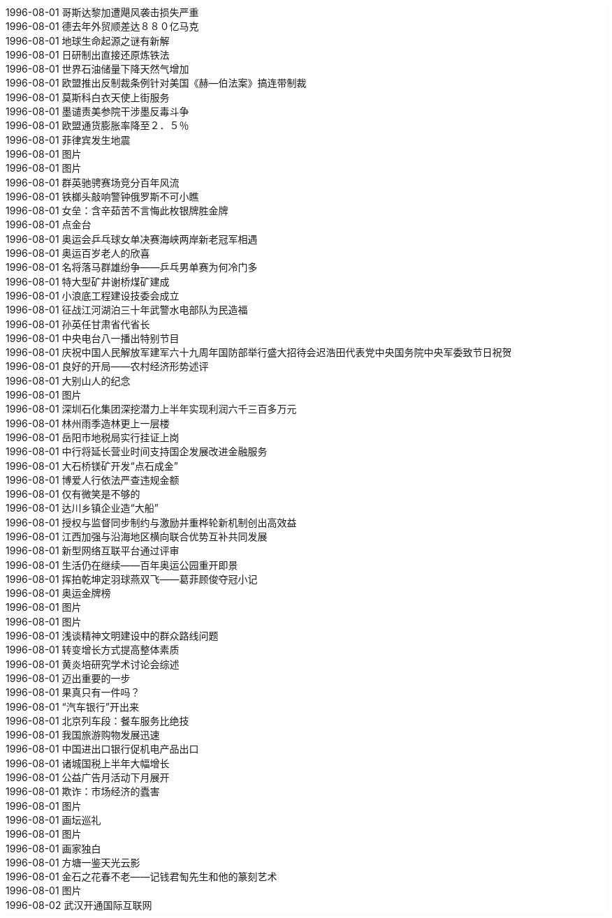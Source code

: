 1996-08-01 哥斯达黎加遭飓风袭击损失严重  
1996-08-01 德去年外贸顺差达８８０亿马克  
1996-08-01 地球生命起源之谜有新解  
1996-08-01 日研制出直接还原炼铁法  
1996-08-01 世界石油储量下降天然气增加  
1996-08-01 欧盟推出反制裁条例针对美国《赫—伯法案》搞连带制裁  
1996-08-01 莫斯科白衣天使上街服务  
1996-08-01 墨谴责美参院干涉墨反毒斗争  
1996-08-01 欧盟通货膨胀率降至２．５％  
1996-08-01 菲律宾发生地震  
1996-08-01 图片  
1996-08-01 图片  
1996-08-01 群英驰骋赛场竞分百年风流  
1996-08-01 铁榔头敲响警钟俄罗斯不可小瞧  
1996-08-01 女垒：含辛茹苦不言悔此枚银牌胜金牌  
1996-08-01 点金台  
1996-08-01 奥运会乒乓球女单决赛海峡两岸新老冠军相遇  
1996-08-01 奥运百岁老人的欣喜  
1996-08-01 名将落马群雄纷争——乒乓男单赛为何冷门多  
1996-08-01 特大型矿井谢桥煤矿建成  
1996-08-01 小浪底工程建设技委会成立  
1996-08-01 征战江河湖泊三十年武警水电部队为民造福  
1996-08-01 孙英任甘肃省代省长  
1996-08-01 中央电台八一播出特别节目  
1996-08-01 庆祝中国人民解放军建军六十九周年国防部举行盛大招待会迟浩田代表党中央国务院中央军委致节日祝贺  
1996-08-01 良好的开局——农村经济形势述评  
1996-08-01 大别山人的纪念  
1996-08-01 图片  
1996-08-01 深圳石化集团深挖潜力上半年实现利润六千三百多万元  
1996-08-01 林州雨季造林更上一层楼  
1996-08-01 岳阳市地税局实行挂证上岗  
1996-08-01 中行将延长营业时间支持国企发展改进金融服务  
1996-08-01 大石桥镁矿开发“点石成金”  
1996-08-01 博爱人行依法严查违规金额  
1996-08-01 仅有微笑是不够的  
1996-08-01 达川乡镇企业造“大船”  
1996-08-01 授权与监督同步制约与激励并重桦轮新机制创出高效益  
1996-08-01 江西加强与沿海地区横向联合优势互补共同发展  
1996-08-01 新型网络互联平台通过评审  
1996-08-01 生活仍在继续——百年奥运公园重开即景  
1996-08-01 挥拍乾坤定羽球燕双飞——葛菲顾俊夺冠小记  
1996-08-01 奥运金牌榜  
1996-08-01 图片  
1996-08-01 图片  
1996-08-01 浅谈精神文明建设中的群众路线问题  
1996-08-01 转变增长方式提高整体素质  
1996-08-01 黄炎培研究学术讨论会综述  
1996-08-01 迈出重要的一步  
1996-08-01 果真只有一件吗？  
1996-08-01 “汽车银行”开出来  
1996-08-01 北京列车段：餐车服务比绝技  
1996-08-01 我国旅游购物发展迅速  
1996-08-01 中国进出口银行促机电产品出口  
1996-08-01 诸城国税上半年大幅增长  
1996-08-01 公益广告月活动下月展开  
1996-08-01 欺诈：市场经济的蠹害  
1996-08-01 图片  
1996-08-01 画坛巡礼  
1996-08-01 图片  
1996-08-01 画家独白  
1996-08-01 方塘一鉴天光云影  
1996-08-01 金石之花春不老——记钱君匋先生和他的篆刻艺术  
1996-08-01 图片  
1996-08-02 武汉开通国际互联网  